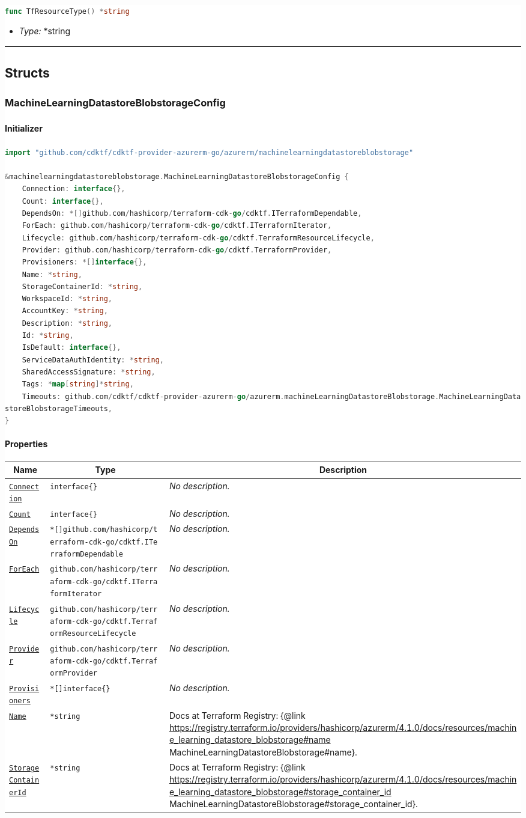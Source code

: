 ```go
func TfResourceType() *string
```

- *Type:* *string

---

## Structs <a name="Structs" id="Structs"></a>

### MachineLearningDatastoreBlobstorageConfig <a name="MachineLearningDatastoreBlobstorageConfig" id="@cdktf/provider-azurerm.machineLearningDatastoreBlobstorage.MachineLearningDatastoreBlobstorageConfig"></a>

#### Initializer <a name="Initializer" id="@cdktf/provider-azurerm.machineLearningDatastoreBlobstorage.MachineLearningDatastoreBlobstorageConfig.Initializer"></a>

```go
import "github.com/cdktf/cdktf-provider-azurerm-go/azurerm/machinelearningdatastoreblobstorage"

&machinelearningdatastoreblobstorage.MachineLearningDatastoreBlobstorageConfig {
	Connection: interface{},
	Count: interface{},
	DependsOn: *[]github.com/hashicorp/terraform-cdk-go/cdktf.ITerraformDependable,
	ForEach: github.com/hashicorp/terraform-cdk-go/cdktf.ITerraformIterator,
	Lifecycle: github.com/hashicorp/terraform-cdk-go/cdktf.TerraformResourceLifecycle,
	Provider: github.com/hashicorp/terraform-cdk-go/cdktf.TerraformProvider,
	Provisioners: *[]interface{},
	Name: *string,
	StorageContainerId: *string,
	WorkspaceId: *string,
	AccountKey: *string,
	Description: *string,
	Id: *string,
	IsDefault: interface{},
	ServiceDataAuthIdentity: *string,
	SharedAccessSignature: *string,
	Tags: *map[string]*string,
	Timeouts: github.com/cdktf/cdktf-provider-azurerm-go/azurerm.machineLearningDatastoreBlobstorage.MachineLearningDatastoreBlobstorageTimeouts,
}
```

#### Properties <a name="Properties" id="Properties"></a>

| **Name** | **Type** | **Description** |
| --- | --- | --- |
| <code><a href="#@cdktf/provider-azurerm.machineLearningDatastoreBlobstorage.MachineLearningDatastoreBlobstorageConfig.property.connection">Connection</a></code> | <code>interface{}</code> | *No description.* |
| <code><a href="#@cdktf/provider-azurerm.machineLearningDatastoreBlobstorage.MachineLearningDatastoreBlobstorageConfig.property.count">Count</a></code> | <code>interface{}</code> | *No description.* |
| <code><a href="#@cdktf/provider-azurerm.machineLearningDatastoreBlobstorage.MachineLearningDatastoreBlobstorageConfig.property.dependsOn">DependsOn</a></code> | <code>*[]github.com/hashicorp/terraform-cdk-go/cdktf.ITerraformDependable</code> | *No description.* |
| <code><a href="#@cdktf/provider-azurerm.machineLearningDatastoreBlobstorage.MachineLearningDatastoreBlobstorageConfig.property.forEach">ForEach</a></code> | <code>github.com/hashicorp/terraform-cdk-go/cdktf.ITerraformIterator</code> | *No description.* |
| <code><a href="#@cdktf/provider-azurerm.machineLearningDatastoreBlobstorage.MachineLearningDatastoreBlobstorageConfig.property.lifecycle">Lifecycle</a></code> | <code>github.com/hashicorp/terraform-cdk-go/cdktf.TerraformResourceLifecycle</code> | *No description.* |
| <code><a href="#@cdktf/provider-azurerm.machineLearningDatastoreBlobstorage.MachineLearningDatastoreBlobstorageConfig.property.provider">Provider</a></code> | <code>github.com/hashicorp/terraform-cdk-go/cdktf.TerraformProvider</code> | *No description.* |
| <code><a href="#@cdktf/provider-azurerm.machineLearningDatastoreBlobstorage.MachineLearningDatastoreBlobstorageConfig.property.provisioners">Provisioners</a></code> | <code>*[]interface{}</code> | *No description.* |
| <code><a href="#@cdktf/provider-azurerm.machineLearningDatastoreBlobstorage.MachineLearningDatastoreBlobstorageConfig.property.name">Name</a></code> | <code>*string</code> | Docs at Terraform Registry: {@link https://registry.terraform.io/providers/hashicorp/azurerm/4.1.0/docs/resources/machine_learning_datastore_blobstorage#name MachineLearningDatastoreBlobstorage#name}. |
| <code><a href="#@cdktf/provider-azurerm.machineLearningDatastoreBlobstorage.MachineLearningDatastoreBlobstorageConfig.property.storageContainerId">StorageContainerId</a></code> | <code>*string</code> | Docs at Terraform Registry: {@link https://registry.terraform.io/providers/hashicorp/azurerm/4.1.0/docs/resources/machine_learning_datastore_blobstorage#storage_container_id MachineLearningDatastoreBlobstorage#storage_container_id}. |